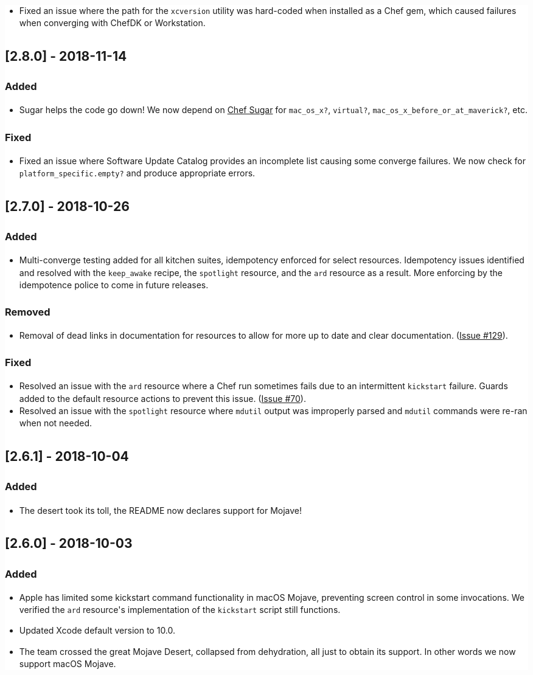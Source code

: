 - Fixed an issue where the path for the `xcversion` utility was hard-coded when installed as a Chef gem, which caused failures when converging with ChefDK or Workstation.

## [2.8.0] - 2018-11-14

### Added

- Sugar helps the code go down! We now depend on [Chef Sugar](https://supermarket.chef.io/tools/chef-sugar) for `mac_os_x?`, `virtual?`, `mac_os_x_before_or_at_maverick?`, etc.

### Fixed

- Fixed an issue where Software Update Catalog provides an incomplete list causing some converge failures. We now check for `platform_specific.empty?` and produce appropriate errors.

## [2.7.0] - 2018-10-26

### Added

- Multi-converge testing added for all kitchen suites, idempotency enforced for select resources. Idempotency issues identified and resolved with the `keep_awake` recipe, the `spotlight` resource, and the `ard` resource
as a result. More enforcing by the idempotence police to come in future releases.

### Removed
- Removal of dead links in documentation for resources to allow for more up to date and clear documentation. ([Issue #129](https://github.com/Microsoft/macos-cookbook/issues/129)).

### Fixed
- Resolved an issue with the `ard` resource where a Chef run sometimes fails due to an intermittent `kickstart` failure. Guards added to the default resource actions to prevent this issue. ([Issue #70](https://github.com/Microsoft/macos-cookbook/issues/70)).
- Resolved an issue with the `spotlight` resource where `mdutil` output was improperly parsed and
`mdutil` commands were re-ran when not needed.

## [2.6.1] - 2018-10-04
### Added
- The desert took its toll, the README now declares support for Mojave!

## [2.6.0] - 2018-10-03
### Added
- Apple has limited some kickstart command functionality in macOS Mojave, preventing screen
control in some invocations. We verified the `ard` resource's implementation of the `kickstart` script still functions.

- Updated Xcode default version to 10.0.

- The team crossed the great Mojave Desert, collapsed from dehydration, all just to obtain its support. In other words we now support macOS Mojave.
